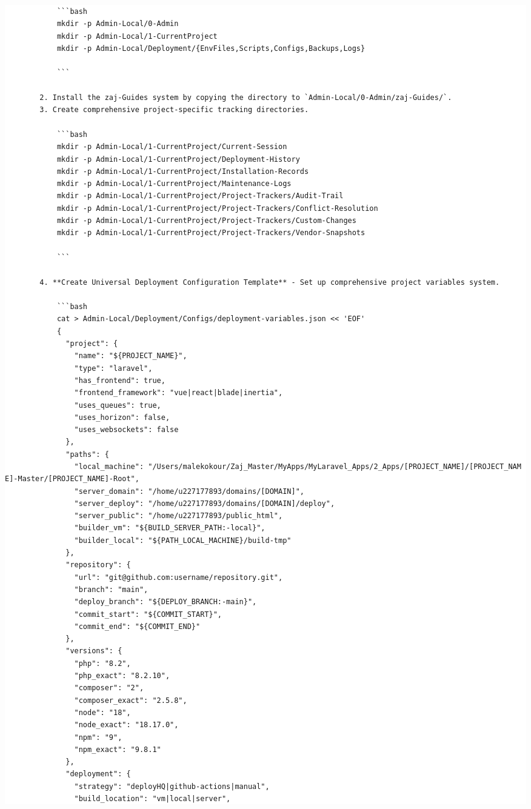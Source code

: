                 ```bash
                mkdir -p Admin-Local/0-Admin
                mkdir -p Admin-Local/1-CurrentProject
                mkdir -p Admin-Local/Deployment/{EnvFiles,Scripts,Configs,Backups,Logs}
                
                ```
                
            2. Install the zaj-Guides system by copying the directory to `Admin-Local/0-Admin/zaj-Guides/`.
            3. Create comprehensive project-specific tracking directories.
                
                ```bash
                mkdir -p Admin-Local/1-CurrentProject/Current-Session
                mkdir -p Admin-Local/1-CurrentProject/Deployment-History
                mkdir -p Admin-Local/1-CurrentProject/Installation-Records
                mkdir -p Admin-Local/1-CurrentProject/Maintenance-Logs
                mkdir -p Admin-Local/1-CurrentProject/Project-Trackers/Audit-Trail
                mkdir -p Admin-Local/1-CurrentProject/Project-Trackers/Conflict-Resolution
                mkdir -p Admin-Local/1-CurrentProject/Project-Trackers/Custom-Changes
                mkdir -p Admin-Local/1-CurrentProject/Project-Trackers/Vendor-Snapshots
                
                ```
                
            4. **Create Universal Deployment Configuration Template** - Set up comprehensive project variables system.
                
                ```bash
                cat > Admin-Local/Deployment/Configs/deployment-variables.json << 'EOF'
                {
                  "project": {
                    "name": "${PROJECT_NAME}",
                    "type": "laravel",
                    "has_frontend": true,
                    "frontend_framework": "vue|react|blade|inertia",
                    "uses_queues": true,
                    "uses_horizon": false,
                    "uses_websockets": false
                  },
                  "paths": {
                    "local_machine": "/Users/malekokour/Zaj_Master/MyApps/MyLaravel_Apps/2_Apps/[PROJECT_NAME]/[PROJECT_NAME]-Master/[PROJECT_NAME]-Root",
                    "server_domain": "/home/u227177893/domains/[DOMAIN]",
                    "server_deploy": "/home/u227177893/domains/[DOMAIN]/deploy",
                    "server_public": "/home/u227177893/public_html",
                    "builder_vm": "${BUILD_SERVER_PATH:-local}",
                    "builder_local": "${PATH_LOCAL_MACHINE}/build-tmp"
                  },
                  "repository": {
                    "url": "git@github.com:username/repository.git",
                    "branch": "main",
                    "deploy_branch": "${DEPLOY_BRANCH:-main}",
                    "commit_start": "${COMMIT_START}",
                    "commit_end": "${COMMIT_END}"
                  },
                  "versions": {
                    "php": "8.2",
                    "php_exact": "8.2.10",
                    "composer": "2",
                    "composer_exact": "2.5.8",
                    "node": "18",
                    "node_exact": "18.17.0",
                    "npm": "9",
                    "npm_exact": "9.8.1"
                  },
                  "deployment": {
                    "strategy": "deployHQ|github-actions|manual",
                    "build_location": "vm|local|server",